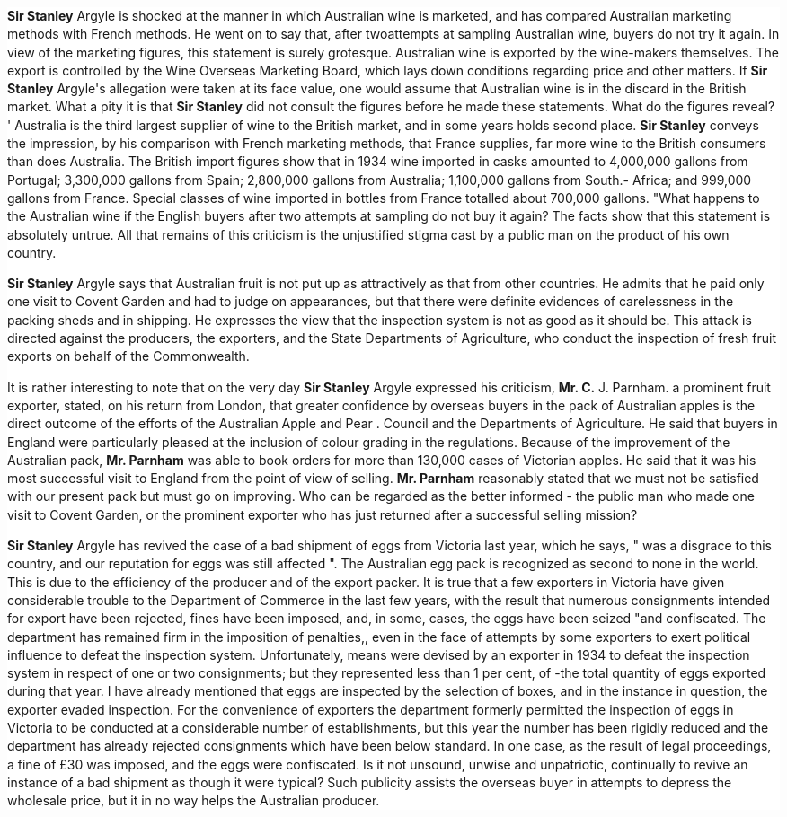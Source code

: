  **Sir Stanley** Argyle is shocked at the manner in which Austraiian wine is marketed, and has compared Australian marketing methods with French methods. He went on to say that, after twoattempts at sampling Australian wine, buyers do not try it again. In view of the marketing figures, this statement is surely grotesque. Australian wine is exported by the wine-makers themselves. The export is controlled by the Wine Overseas Marketing Board, which lays down conditions regarding price and other matters. If  **Sir Stanley**  Argyle's  allegation were taken at its face value, one would assume that Australian wine is in the discard in the British market. What a pity it is that  **Sir Stanley**  did not consult the figures before he made these statements. What do the figures reveal? ' Australia is the third largest supplier of wine to the British market, and in some years holds second place.  **Sir Stanley**  conveys the impression, by his comparison with French marketing methods, that France supplies, far more wine to the British consumers than does Australia. The British import figures show that in 1934 wine imported in casks amounted to 4,000,000 gallons from Portugal; 3,300,000 gallons from Spain; 2,800,000 gallons from Australia; 1,100,000 gallons from South.- Africa; and 999,000 gallons from France. Special classes of wine imported in bottles from France totalled about 700,000 gallons. "What happens to the Australian wine if the English buyers after two attempts at sampling do not buy it again? The facts show that this statement is absolutely untrue. All that remains of this criticism is the unjustified stigma cast by a public man on the product of his own country. 


 **Sir Stanley** Argyle says that Australian fruit is not put up as attractively as that from other countries. He admits that he paid only one visit to Covent Garden and had to judge on appearances, but that there were definite evidences of carelessness in the packing sheds and in shipping. He expresses the view that the inspection system is not as good as it should be. This attack is directed against the producers, the exporters, and the State Departments of Agriculture, who conduct the inspection of fresh fruit exports on behalf of the Commonwealth. 

It is rather interesting to note that on the very day  **Sir Stanley**  Argyle expressed his criticism,  **Mr. C.**  J. Parnham. a prominent fruit exporter, stated, on his return from London, that greater confidence by overseas buyers in the pack of Australian apples is the direct outcome of the efforts of the Australian Apple and Pear . Council and the Departments of Agriculture. He said that buyers in England were particularly pleased at the inclusion of colour grading in the  regulations. Because of the improvement of the Australian pack,  **Mr. Parnham**  was able to book orders for more than 130,000 cases of Victorian apples. He said that it was his most successful visit to England from the point of view of selling.  **Mr. Parnham**  reasonably stated that we must not be satisfied with our present pack but must go on improving. Who can be regarded as the better informed - the public man who made one visit to Covent Garden, or the prominent exporter who has just returned after a successful selling mission? 


 **Sir Stanley** Argyle has revived the case of a bad shipment of eggs from Victoria last year, which he says, " was a disgrace to this country, and our reputation for eggs was still affected ". The Australian egg pack is recognized as second to none in the world. This is due to the efficiency of the producer and of the export packer. It is true that a few exporters in Victoria have given considerable trouble to the Department of Commerce in the last few years, with the result that numerous consignments intended for export have been rejected, fines have been imposed, and, in some, cases, the eggs have been seized "and confiscated. The department has remained firm in the imposition of penalties,, even in the face of attempts by some exporters to exert political influence to defeat the inspection system. Unfortunately, means were devised by  an  exporter in 1934 to defeat the inspection system in respect of one or two consignments; but they represented less than 1 per cent, of -the total quantity of eggs exported during that year. I have already mentioned that eggs are inspected by the selection of boxes, and in the instance in question, the exporter evaded inspection. For the convenience of exporters the department formerly permitted the inspection of eggs in Victoria to be conducted at a considerable number of establishments, but this year the number has been rigidly reduced and the department has already rejected consignments which have been below standard. In one case, as the result of legal proceedings, a fine of £30 was imposed, and the eggs were confiscated. Is it not unsound, unwise and unpatriotic, continually to revive an instance of a bad shipment as though it were typical? Such publicity assists the overseas buyer in attempts to depress the wholesale price, but it  in  no way helps the Australian  producer. 
